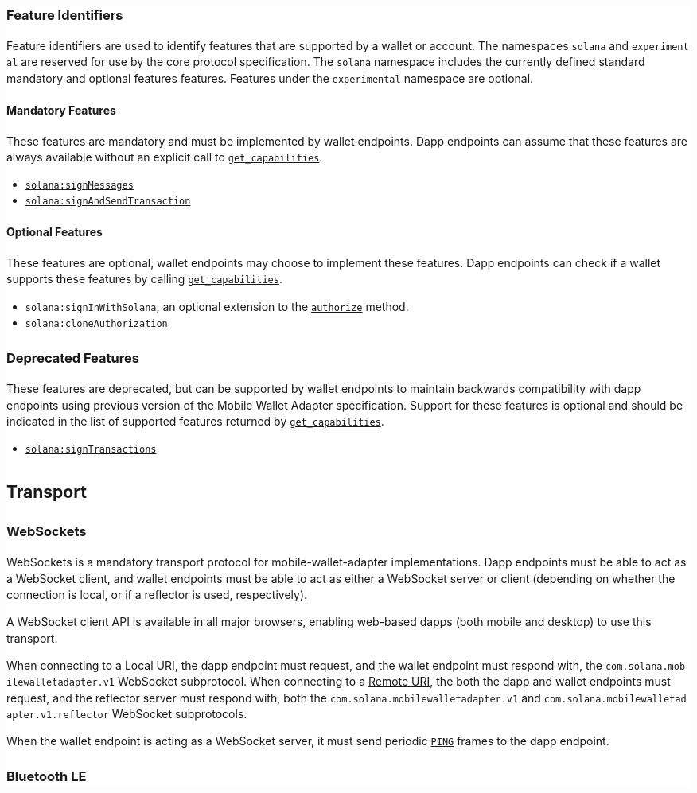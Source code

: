 ### Feature Identifiers

Feature identifiers are used to identify features that are supported by a wallet or account. The namespaces `solana` and `experimental` are reserved for use by the core protocol specification. The `solana` namespace includes the currently defined standard mandatory and optional features features. Features under the `experimental` namespace are optional. 

#### Mandatory Features

These features are mandatory and must be implemented by wallet endpoints. Dapp endpoints can assume that these features are always available without an explicit call to [`get_capabilities`](#get_capabilities).  

- [`solana:signMessages`](#sign_messages)
- [`solana:signAndSendTransaction`](#sign_and_send_transactions)

#### Optional Features

These features are optional, wallet endpoints may choose to implement these features. Dapp endpoints can check if a wallet supports these features by calling [`get_capabilities`](#get_capabilities).  

- `solana:signInWithSolana`, an optional extension to the [`authorize`](#authorize) method. 
- [`solana:cloneAuthorization`](#clone_authorization)

### Deprecated Features

These features are deprecated, but can be supported by wallet endpoints to maintain backwards compatibility with dapp endpoints using previous version of the Mobile Wallet Adapter specification. Support for these features is optional and should be indicated in the list of supported features returned by [`get_capabilities`](#get_capabilities).

- [`solana:signTransactions`](#sign_transactions)

## Transport

### WebSockets

WebSockets is a mandatory transport protocol for mobile-wallet-adapter implementations. Dapp endpoints must be able to act as a WebSocket client, and wallet endpoints must be able to act as either a WebSocket server or client (depending on whether the connection is local, or if a reflector is used, respectively).

A WebSocket client API is available in all major browsers, enabling web-based dapps (both mobile and desktop) to use this transport.

When connecting to a [Local URI](#local-uri), the dapp endpoint must request, and the wallet endpoint must respond with, the `com.solana.mobilewalletadapter.v1` WebSocket subprotocol. When connecting to a [Remote URI](#remote-uri), the both the dapp and wallet endpoints must request, and the reflector server must respond with, both the `com.solana.mobilewalletadapter.v1` and `com.solana.mobilewalletadapter.v1.reflector` WebSocket subprotocols.

When the wallet endpoint is acting as a WebSocket server, it must send periodic [`PING`](https://datatracker.ietf.org/doc/html/rfc6455#section-5.5.2) frames to the dapp endpoint.

### Bluetooth LE
